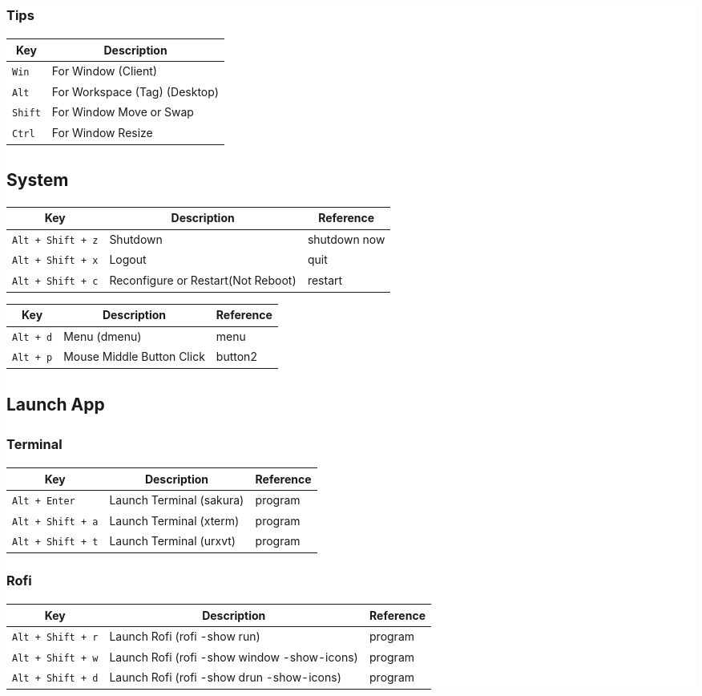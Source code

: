 
### Tips

| Key | Description |
| --- | --- |
| `Win` | For Window (Client) |
| `Alt` | For Workspace (Tag) (Desktop) |
| `Shift` | For Window Move or Swap |
| `Ctrl` | For Window Resize |


## System

| Key | Description | Reference |
| --- | --- | --- |
| `Alt + Shift + z` | Shutdown | shutdown now |
| `Alt + Shift + x` | Logout | quit |
| `Alt + Shift + c` | Reconfigure or Restart(Not Reboot) | restart |


| Key | Description | Reference |
| --- | --- | --- |
| `Alt + d` | Menu (dmenu) | menu |
| `Alt + p` | Mouse Middle Button Click | button2 |


## Launch App

### Terminal

| Key | Description | Reference |
| --- | --- | --- |
| `Alt + Enter` | Launch Terminal (sakura) | program |
| `Alt + Shift + a` | Launch Terminal (xterm) | program |
| `Alt + Shift + t` | Launch Terminal (urxvt) | program |

### Rofi

| Key | Description | Reference |
| --- | --- | --- |
| `Alt + Shift + r` | Launch Rofi (rofi -show run) | program |
| `Alt + Shift + w` | Launch Rofi (rofi -show window -show-icons) | program |
| `Alt + Shift + d` | Launch Rofi (rofi -show drun -show-icons) | program |
